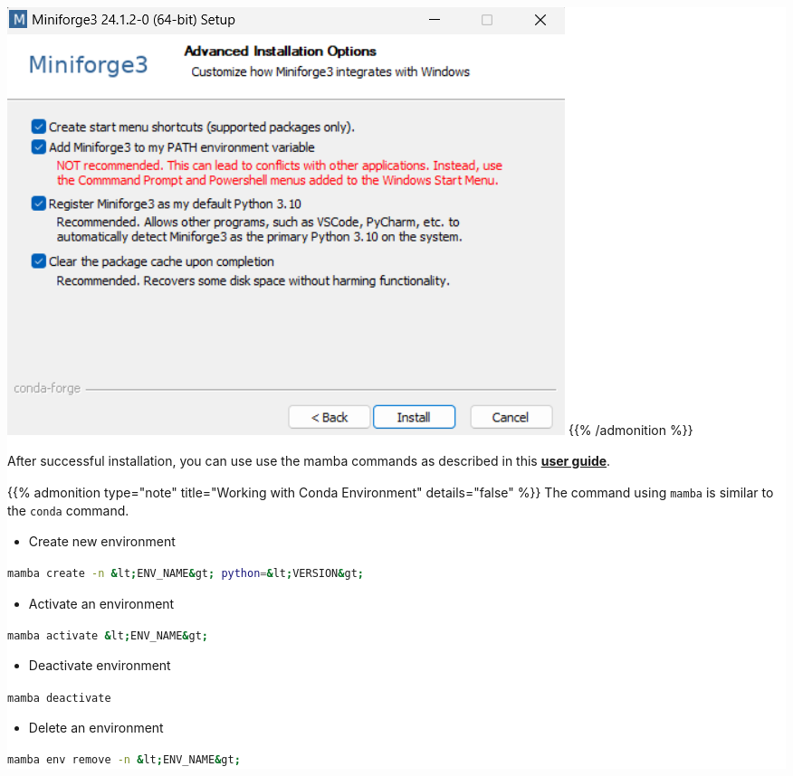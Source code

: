 ![Miniforge Installation](miniforge-installation.png)
{{% /admonition %}}

After successful installation, you can use use the mamba commands as described in this [**user guide**](https://mamba.readthedocs.io/en/latest/user_guide/mamba.html#mamba).

{{% admonition type="note" title="Working with Conda Environment" details="false" %}}
The command using `mamba` is similar to the `conda` command.

- Create new environment

```bash {.command}
mamba create -n &lt;ENV_NAME&gt; python=&lt;VERSION&gt;
```

- Activate an environment

```bash (.command)
mamba activate &lt;ENV_NAME&gt;
```

- Deactivate environment

```bash {.command}
mamba deactivate
```

- Delete an environment

```bash {.command}
mamba env remove -n &lt;ENV_NAME&gt;
```
